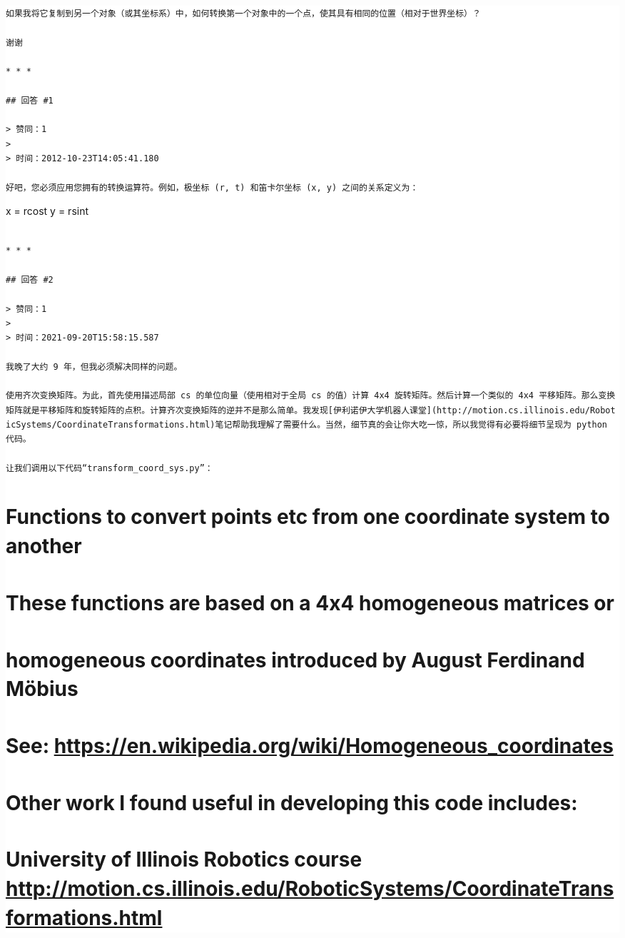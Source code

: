```
如果我将它复制到另一个对象（或其坐标系）中，如何转换第一个对象中的一个点，使其具有相同的位置（相对于世界坐标）？

谢谢

* * *

## 回答 #1

> 赞同：1
> 
> 时间：2012-10-23T14:05:41.180

好吧，您必须应用您拥有的转换运算符。例如，极坐标 (r, t) 和笛卡尔坐标 (x, y) 之间的关系定义为：

```
x = rcost
y = rsint 
```

* * *

## 回答 #2

> 赞同：1
> 
> 时间：2021-09-20T15:58:15.587

我晚了大约 9 年，但我必须解决同样的问题。

使用齐次变换矩阵。为此，首先使用描述局部 cs 的单位向量（使用相对于全局 cs 的值）计算 4x4 旋转矩阵。然后计算一个类似的 4x4 平移矩阵。那么变换矩阵就是平移矩阵和旋转矩阵的点积。计算齐次变换矩阵的逆并不是那么简单。我发现[伊利诺伊大学机器人课堂](http://motion.cs.illinois.edu/RoboticSystems/CoordinateTransformations.html)笔记帮助我理解了需要什么。当然，细节真的会让你大吃一惊，所以我觉得有必要将细节呈现为 python 代码。

让我们调用以下代码“transform_coord_sys.py”：

```
# Functions to convert points etc from one coordinate system to another
#
# These functions are based on a 4x4 homogeneous matrices or
# homogeneous coordinates introduced by August Ferdinand Möbius
# See: https://en.wikipedia.org/wiki/Homogeneous_coordinates
#
# Other work I found useful in developing this code includes:
# University of Illinois Robotics course http://motion.cs.illinois.edu/RoboticSystems/CoordinateTransformations.html
